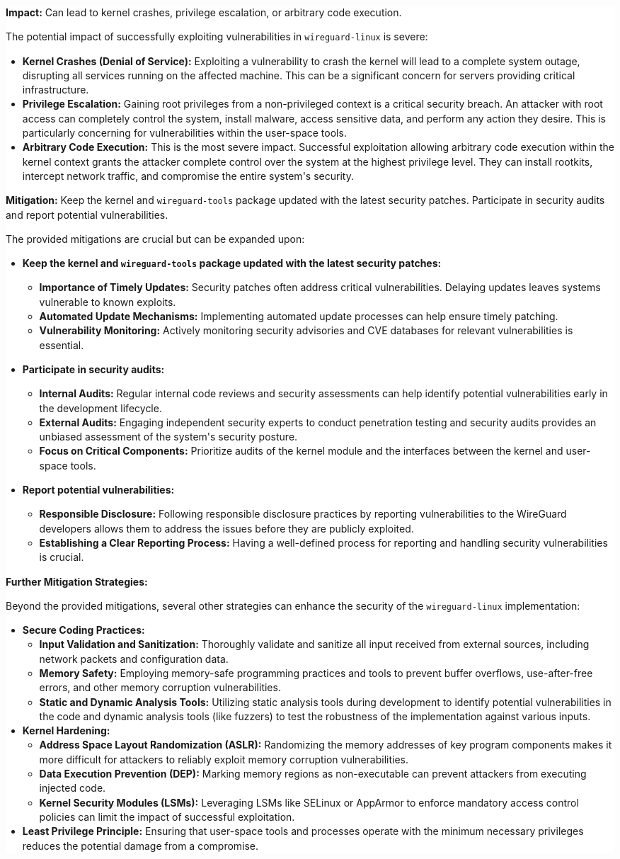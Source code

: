 **Impact:** Can lead to kernel crashes, privilege escalation, or arbitrary code execution.

The potential impact of successfully exploiting vulnerabilities in `wireguard-linux` is severe:

* **Kernel Crashes (Denial of Service):**  Exploiting a vulnerability to crash the kernel will lead to a complete system outage, disrupting all services running on the affected machine. This can be a significant concern for servers providing critical infrastructure.
* **Privilege Escalation:**  Gaining root privileges from a non-privileged context is a critical security breach. An attacker with root access can completely control the system, install malware, access sensitive data, and perform any action they desire. This is particularly concerning for vulnerabilities within the user-space tools.
* **Arbitrary Code Execution:**  This is the most severe impact. Successful exploitation allowing arbitrary code execution within the kernel context grants the attacker complete control over the system at the highest privilege level. They can install rootkits, intercept network traffic, and compromise the entire system's security.

**Mitigation:** Keep the kernel and `wireguard-tools` package updated with the latest security patches. Participate in security audits and report potential vulnerabilities.

The provided mitigations are crucial but can be expanded upon:

* **Keep the kernel and `wireguard-tools` package updated with the latest security patches:**
    * **Importance of Timely Updates:**  Security patches often address critical vulnerabilities. Delaying updates leaves systems vulnerable to known exploits.
    * **Automated Update Mechanisms:**  Implementing automated update processes can help ensure timely patching.
    * **Vulnerability Monitoring:**  Actively monitoring security advisories and CVE databases for relevant vulnerabilities is essential.

* **Participate in security audits:**
    * **Internal Audits:**  Regular internal code reviews and security assessments can help identify potential vulnerabilities early in the development lifecycle.
    * **External Audits:**  Engaging independent security experts to conduct penetration testing and security audits provides an unbiased assessment of the system's security posture.
    * **Focus on Critical Components:**  Prioritize audits of the kernel module and the interfaces between the kernel and user-space tools.

* **Report potential vulnerabilities:**
    * **Responsible Disclosure:**  Following responsible disclosure practices by reporting vulnerabilities to the WireGuard developers allows them to address the issues before they are publicly exploited.
    * **Establishing a Clear Reporting Process:**  Having a well-defined process for reporting and handling security vulnerabilities is crucial.

**Further Mitigation Strategies:**

Beyond the provided mitigations, several other strategies can enhance the security of the `wireguard-linux` implementation:

* **Secure Coding Practices:**
    * **Input Validation and Sanitization:**  Thoroughly validate and sanitize all input received from external sources, including network packets and configuration data.
    * **Memory Safety:**  Employing memory-safe programming practices and tools to prevent buffer overflows, use-after-free errors, and other memory corruption vulnerabilities.
    * **Static and Dynamic Analysis Tools:**  Utilizing static analysis tools during development to identify potential vulnerabilities in the code and dynamic analysis tools (like fuzzers) to test the robustness of the implementation against various inputs.
* **Kernel Hardening:**
    * **Address Space Layout Randomization (ASLR):**  Randomizing the memory addresses of key program components makes it more difficult for attackers to reliably exploit memory corruption vulnerabilities.
    * **Data Execution Prevention (DEP):**  Marking memory regions as non-executable can prevent attackers from executing injected code.
    * **Kernel Security Modules (LSMs):**  Leveraging LSMs like SELinux or AppArmor to enforce mandatory access control policies can limit the impact of successful exploitation.
* **Least Privilege Principle:**  Ensuring that user-space tools and processes operate with the minimum necessary privileges reduces the potential damage from a compromise.